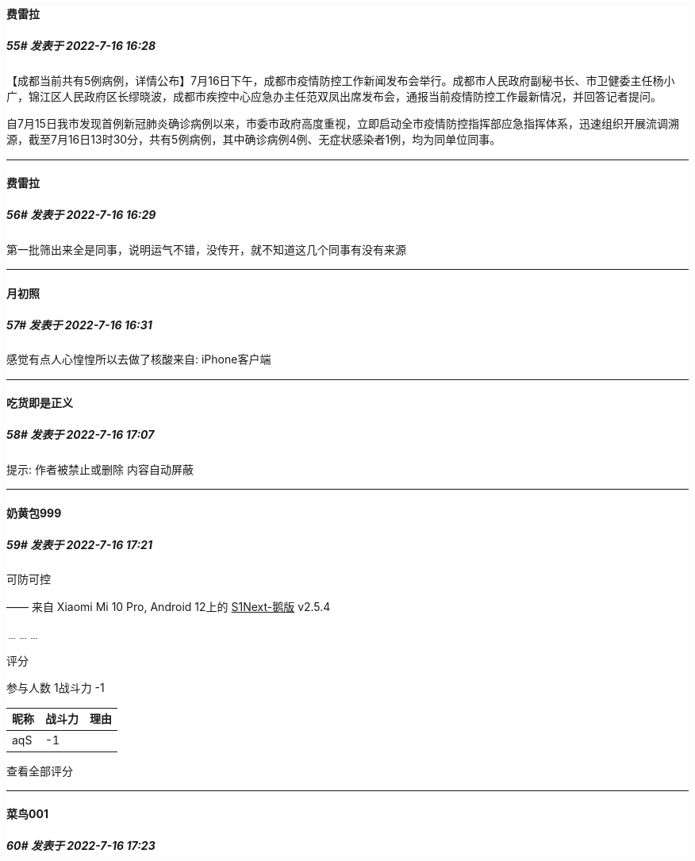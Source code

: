####  费雷拉  
##### 55#       发表于 2022-7-16 16:28

【成都当前共有5例病例，详情公布】7月16日下午，成都市疫情防控工作新闻发布会举行。成都市人民政府副秘书长、市卫健委主任杨小广，锦江区人民政府区长缪晓波，成都市疾控中心应急办主任范双凤出席发布会，通报当前疫情防控工作最新情况，并回答记者提问。

自7月15日我市发现首例新冠肺炎确诊病例以来，市委市政府高度重视，立即启动全市疫情防控指挥部应急指挥体系，迅速组织开展流调溯源，截至7月16日13时30分，共有5例病例，其中确诊病例4例、无症状感染者1例，均为同单位同事。

*****

####  费雷拉  
##### 56#       发表于 2022-7-16 16:29

第一批筛出来全是同事，说明运气不错，没传开，就不知道这几个同事有没有来源

*****

####  月初照  
##### 57#       发表于 2022-7-16 16:31

感觉有点人心惶惶所以去做了核酸来自: iPhone客户端

*****

####  吃货即是正义  
##### 58#       发表于 2022-7-16 17:07

提示: 作者被禁止或删除 内容自动屏蔽

*****

####  奶黄包999  
##### 59#       发表于 2022-7-16 17:21

可防可控

—— 来自 Xiaomi Mi 10 Pro, Android 12上的 [S1Next-鹅版](https://github.com/ykrank/S1-Next/releases) v2.5.4

﹍﹍﹍

评分

 参与人数 1战斗力 -1

|昵称|战斗力|理由|
|----|---|---|
| aqS|-1||

查看全部评分

*****

####  菜鸟001  
##### 60#       发表于 2022-7-16 17:23
